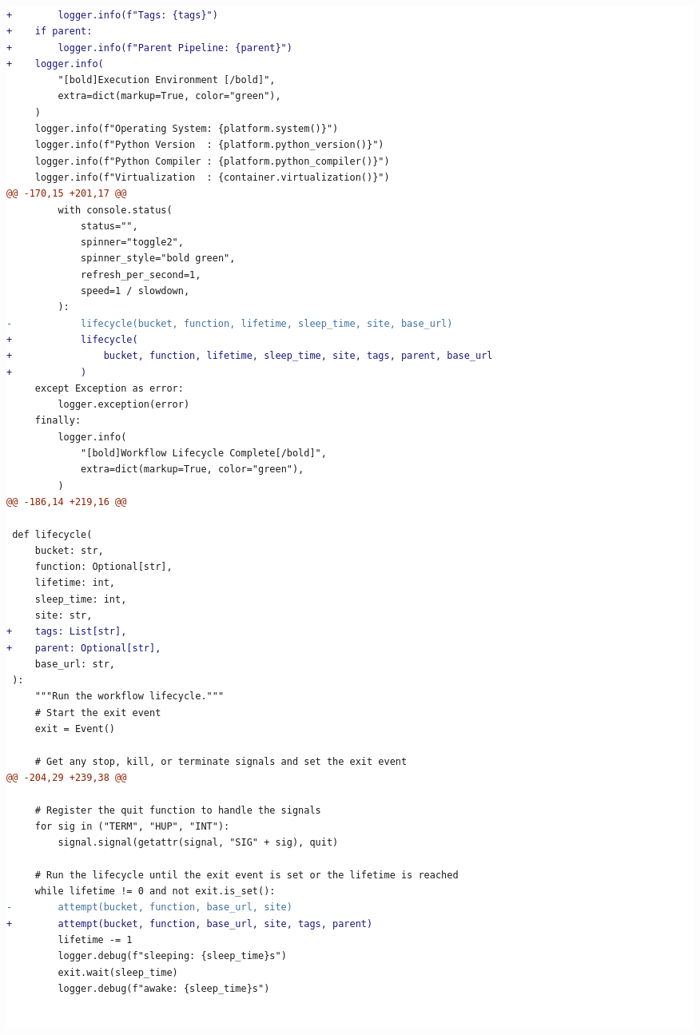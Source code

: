 ```diff
+        logger.info(f"Tags: {tags}")
+    if parent:
+        logger.info(f"Parent Pipeline: {parent}")
+    logger.info(
         "[bold]Execution Environment [/bold]",
         extra=dict(markup=True, color="green"),
     )
     logger.info(f"Operating System: {platform.system()}")
     logger.info(f"Python Version  : {platform.python_version()}")
     logger.info(f"Python Compiler : {platform.python_compiler()}")
     logger.info(f"Virtualization  : {container.virtualization()}")
@@ -170,15 +201,17 @@
         with console.status(
             status="",
             spinner="toggle2",
             spinner_style="bold green",
             refresh_per_second=1,
             speed=1 / slowdown,
         ):
-            lifecycle(bucket, function, lifetime, sleep_time, site, base_url)
+            lifecycle(
+                bucket, function, lifetime, sleep_time, site, tags, parent, base_url
+            )
     except Exception as error:
         logger.exception(error)
     finally:
         logger.info(
             "[bold]Workflow Lifecycle Complete[/bold]",
             extra=dict(markup=True, color="green"),
         )
@@ -186,14 +219,16 @@
 
 def lifecycle(
     bucket: str,
     function: Optional[str],
     lifetime: int,
     sleep_time: int,
     site: str,
+    tags: List[str],
+    parent: Optional[str],
     base_url: str,
 ):
     """Run the workflow lifecycle."""
     # Start the exit event
     exit = Event()
 
     # Get any stop, kill, or terminate signals and set the exit event
@@ -204,29 +239,38 @@
 
     # Register the quit function to handle the signals
     for sig in ("TERM", "HUP", "INT"):
         signal.signal(getattr(signal, "SIG" + sig), quit)
 
     # Run the lifecycle until the exit event is set or the lifetime is reached
     while lifetime != 0 and not exit.is_set():
-        attempt(bucket, function, base_url, site)
+        attempt(bucket, function, base_url, site, tags, parent)
         lifetime -= 1
         logger.debug(f"sleeping: {sleep_time}s")
         exit.wait(sleep_time)
         logger.debug(f"awake: {sleep_time}s")
 
 
```